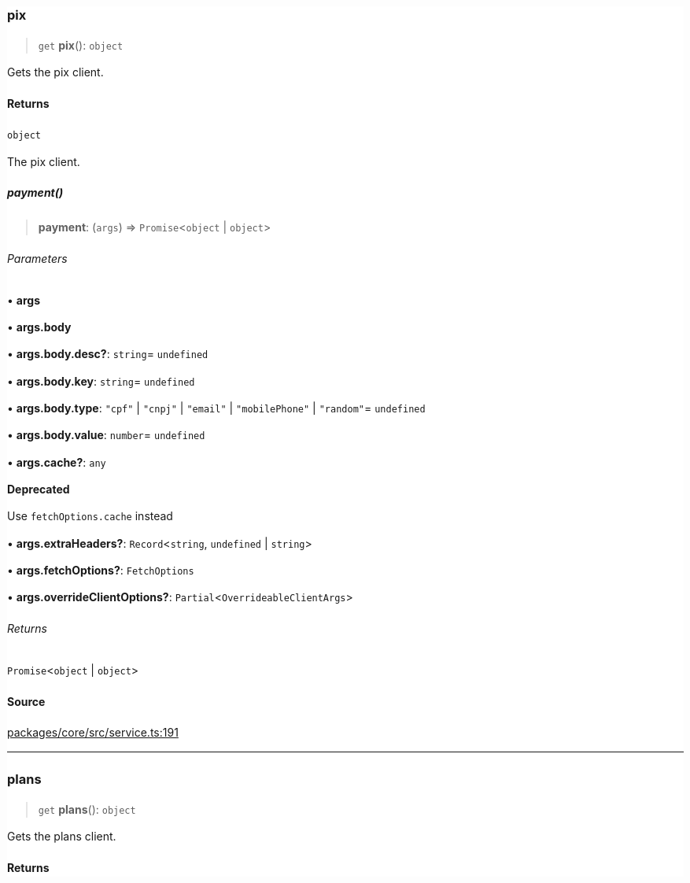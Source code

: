 ### pix

> `get` **pix**(): `object`

Gets the pix client.

#### Returns

`object`

The pix client.

##### payment()

> **payment**: (`args`) => `Promise`\<`object` \| `object`\>

###### Parameters

• **args**

• **args.body**

• **args.body.desc?**: `string`= `undefined`

• **args.body.key**: `string`= `undefined`

• **args.body.type**: `"cpf"` \| `"cnpj"` \| `"email"` \| `"mobilePhone"` \| `"random"`= `undefined`

• **args.body.value**: `number`= `undefined`

• **args.cache?**: `any`

**Deprecated**

Use `fetchOptions.cache` instead

• **args.extraHeaders?**: `Record`\<`string`, `undefined` \| `string`\>

• **args.fetchOptions?**: `FetchOptions`

• **args.overrideClientOptions?**: `Partial`\<`OverrideableClientArgs`\>

###### Returns

`Promise`\<`object` \| `object`\>

#### Source

[packages/core/src/service.ts:191](https://github.com/Pyxlab/celcash/blob/f7cdc752c29f8a0dcef033e212602412d2050afc/packages/core/src/service.ts#L191)

***

### plans

> `get` **plans**(): `object`

Gets the plans client.

#### Returns
